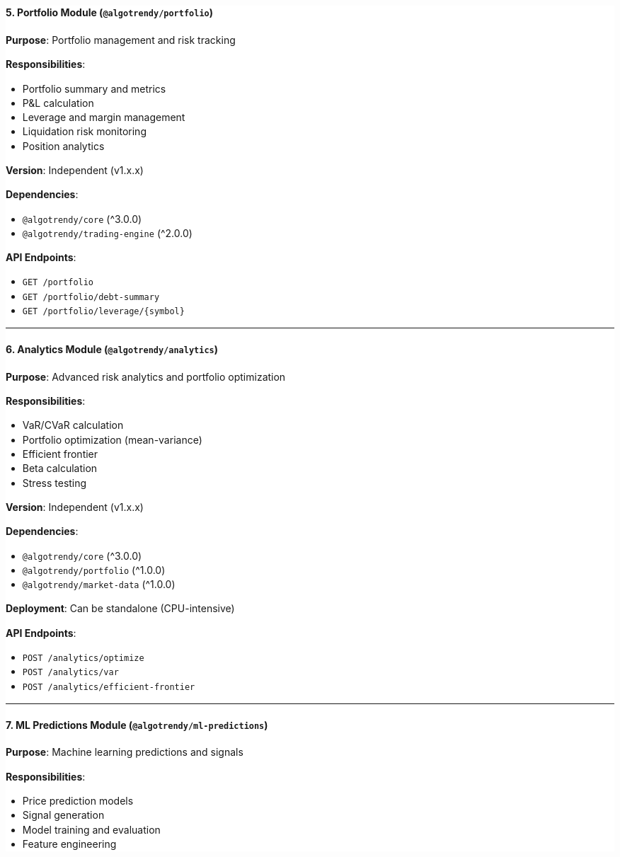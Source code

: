 
#### 5. Portfolio Module (`@algotrendy/portfolio`)
**Purpose**: Portfolio management and risk tracking

**Responsibilities**:
- Portfolio summary and metrics
- P&L calculation
- Leverage and margin management
- Liquidation risk monitoring
- Position analytics

**Version**: Independent (v1.x.x)

**Dependencies**:
- `@algotrendy/core` (^3.0.0)
- `@algotrendy/trading-engine` (^2.0.0)

**API Endpoints**:
- `GET /portfolio`
- `GET /portfolio/debt-summary`
- `GET /portfolio/leverage/{symbol}`

---

#### 6. Analytics Module (`@algotrendy/analytics`)
**Purpose**: Advanced risk analytics and portfolio optimization

**Responsibilities**:
- VaR/CVaR calculation
- Portfolio optimization (mean-variance)
- Efficient frontier
- Beta calculation
- Stress testing

**Version**: Independent (v1.x.x)

**Dependencies**:
- `@algotrendy/core` (^3.0.0)
- `@algotrendy/portfolio` (^1.0.0)
- `@algotrendy/market-data` (^1.0.0)

**Deployment**: Can be standalone (CPU-intensive)

**API Endpoints**:
- `POST /analytics/optimize`
- `POST /analytics/var`
- `POST /analytics/efficient-frontier`

---

#### 7. ML Predictions Module (`@algotrendy/ml-predictions`)
**Purpose**: Machine learning predictions and signals

**Responsibilities**:
- Price prediction models
- Signal generation
- Model training and evaluation
- Feature engineering
